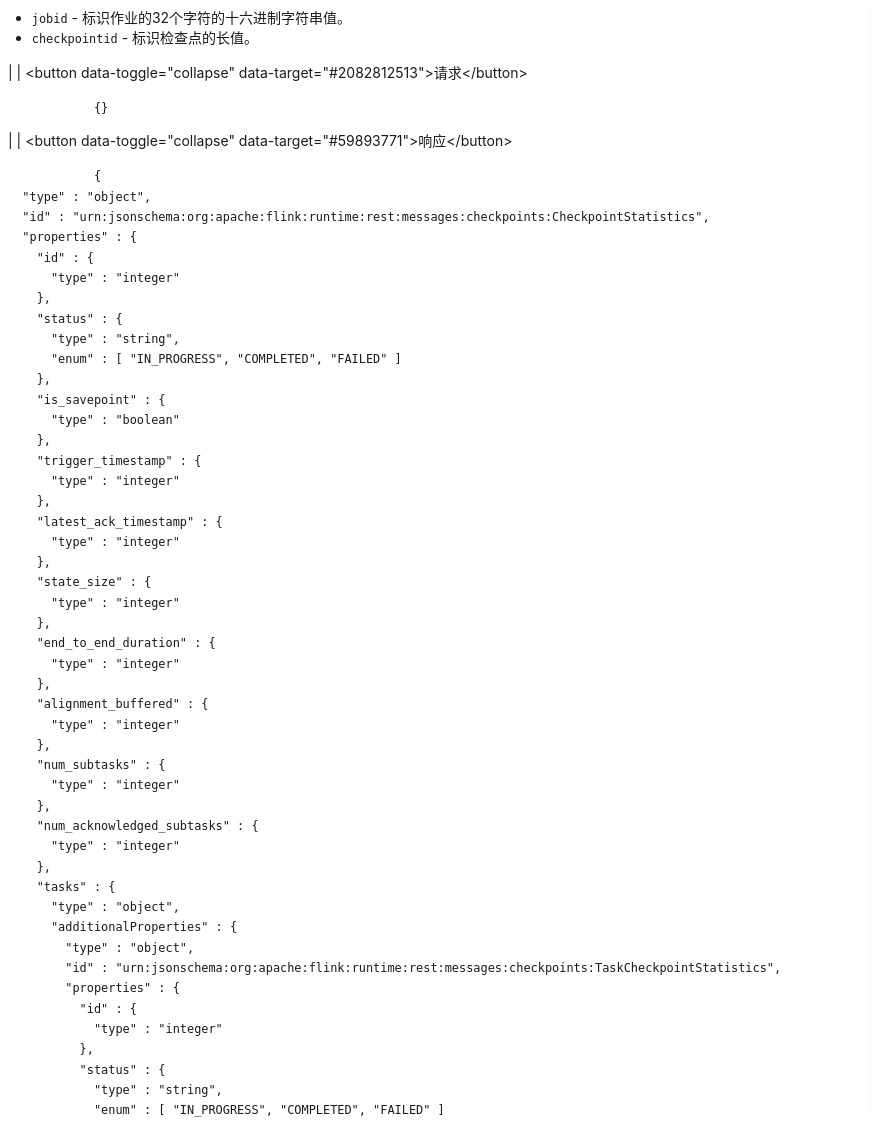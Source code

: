 *   `jobid` - 标识作业的32个字符的十六进制字符串值。
*   `checkpointid` - 标识检查点的长值。

 |
| &lt;button data-toggle="collapse" data-target="#2082812513"&gt;请求&lt;/button&gt;

```
            {} 

```

 |
| &lt;button data-toggle="collapse" data-target="#59893771"&gt;响应&lt;/button&gt;

```
            {
  "type" : "object",
  "id" : "urn:jsonschema:org:apache:flink:runtime:rest:messages:checkpoints:CheckpointStatistics",
  "properties" : {
    "id" : {
      "type" : "integer"
    },
    "status" : {
      "type" : "string",
      "enum" : [ "IN_PROGRESS", "COMPLETED", "FAILED" ]
    },
    "is_savepoint" : {
      "type" : "boolean"
    },
    "trigger_timestamp" : {
      "type" : "integer"
    },
    "latest_ack_timestamp" : {
      "type" : "integer"
    },
    "state_size" : {
      "type" : "integer"
    },
    "end_to_end_duration" : {
      "type" : "integer"
    },
    "alignment_buffered" : {
      "type" : "integer"
    },
    "num_subtasks" : {
      "type" : "integer"
    },
    "num_acknowledged_subtasks" : {
      "type" : "integer"
    },
    "tasks" : {
      "type" : "object",
      "additionalProperties" : {
        "type" : "object",
        "id" : "urn:jsonschema:org:apache:flink:runtime:rest:messages:checkpoints:TaskCheckpointStatistics",
        "properties" : {
          "id" : {
            "type" : "integer"
          },
          "status" : {
            "type" : "string",
            "enum" : [ "IN_PROGRESS", "COMPLETED", "FAILED" ]
```